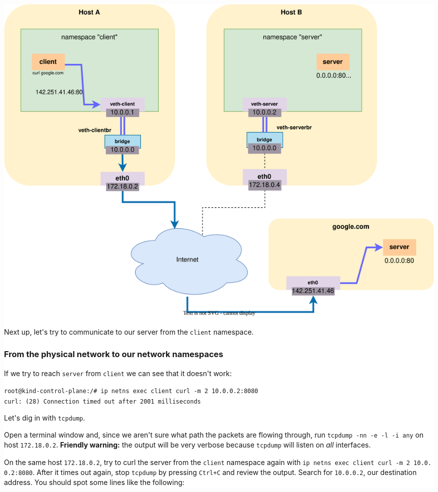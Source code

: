 ![pods-outbound.svg](/assets/img/k8s-networking/pods-outbound.svg)

Next up, let's try to communicate to our server from the `client` namespace.

### From the physical network to our network namespaces

If we try to reach `server` from `client` we can see that it doesn't work:

```shell
root@kind-control-plane:/# ip netns exec client curl -m 2 10.0.0.2:8080
curl: (28) Connection timed out after 2001 milliseconds
```

Let's dig in with `tcpdump`.

Open a terminal window and, since we aren't sure what path the packets are flowing through, run `tcpdump -nn -e -l -i any`
on host `172.18.0.2`. **Friendly warning:** the output will be very verbose because `tcpdump` will listen on _all_ interfaces.

On the same host `172.18.0.2`, try to curl the server from the `client` namespace again with
`ip netns exec client curl -m 2 10.0.0.2:8080`. After it times out again, stop `tcpdump` by pressing `Ctrl+C` and review
the output. Search for `10.0.0.2`, our destination address. You should spot some lines like the following:

